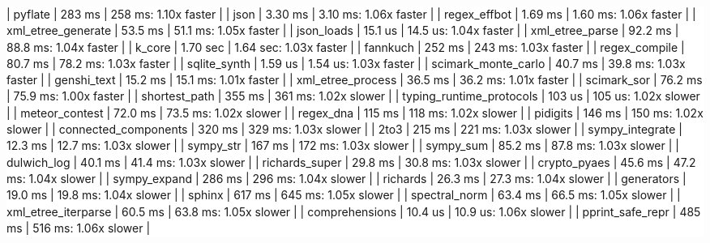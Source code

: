 | pyflate                    | 283 ms                                                      | 258 ms: 1.10x faster                                                       |
| json                       | 3.30 ms                                                     | 3.10 ms: 1.06x faster                                                      |
| regex_effbot               | 1.69 ms                                                     | 1.60 ms: 1.06x faster                                                      |
| xml_etree_generate         | 53.5 ms                                                     | 51.1 ms: 1.05x faster                                                      |
| json_loads                 | 15.1 us                                                     | 14.5 us: 1.04x faster                                                      |
| xml_etree_parse            | 92.2 ms                                                     | 88.8 ms: 1.04x faster                                                      |
| k_core                     | 1.70 sec                                                    | 1.64 sec: 1.03x faster                                                     |
| fannkuch                   | 252 ms                                                      | 243 ms: 1.03x faster                                                       |
| regex_compile              | 80.7 ms                                                     | 78.2 ms: 1.03x faster                                                      |
| sqlite_synth               | 1.59 us                                                     | 1.54 us: 1.03x faster                                                      |
| scimark_monte_carlo        | 40.7 ms                                                     | 39.8 ms: 1.03x faster                                                      |
| genshi_text                | 15.2 ms                                                     | 15.1 ms: 1.01x faster                                                      |
| xml_etree_process          | 36.5 ms                                                     | 36.2 ms: 1.01x faster                                                      |
| scimark_sor                | 76.2 ms                                                     | 75.9 ms: 1.00x faster                                                      |
| shortest_path              | 355 ms                                                      | 361 ms: 1.02x slower                                                       |
| typing_runtime_protocols   | 103 us                                                      | 105 us: 1.02x slower                                                       |
| meteor_contest             | 72.0 ms                                                     | 73.5 ms: 1.02x slower                                                      |
| regex_dna                  | 115 ms                                                      | 118 ms: 1.02x slower                                                       |
| pidigits                   | 146 ms                                                      | 150 ms: 1.02x slower                                                       |
| connected_components       | 320 ms                                                      | 329 ms: 1.03x slower                                                       |
| 2to3                       | 215 ms                                                      | 221 ms: 1.03x slower                                                       |
| sympy_integrate            | 12.3 ms                                                     | 12.7 ms: 1.03x slower                                                      |
| sympy_str                  | 167 ms                                                      | 172 ms: 1.03x slower                                                       |
| sympy_sum                  | 85.2 ms                                                     | 87.8 ms: 1.03x slower                                                      |
| dulwich_log                | 40.1 ms                                                     | 41.4 ms: 1.03x slower                                                      |
| richards_super             | 29.8 ms                                                     | 30.8 ms: 1.03x slower                                                      |
| crypto_pyaes               | 45.6 ms                                                     | 47.2 ms: 1.04x slower                                                      |
| sympy_expand               | 286 ms                                                      | 296 ms: 1.04x slower                                                       |
| richards                   | 26.3 ms                                                     | 27.3 ms: 1.04x slower                                                      |
| generators                 | 19.0 ms                                                     | 19.8 ms: 1.04x slower                                                      |
| sphinx                     | 617 ms                                                      | 645 ms: 1.05x slower                                                       |
| spectral_norm              | 63.4 ms                                                     | 66.5 ms: 1.05x slower                                                      |
| xml_etree_iterparse        | 60.5 ms                                                     | 63.8 ms: 1.05x slower                                                      |
| comprehensions             | 10.4 us                                                     | 10.9 us: 1.06x slower                                                      |
| pprint_safe_repr           | 485 ms                                                      | 516 ms: 1.06x slower                                                       |
